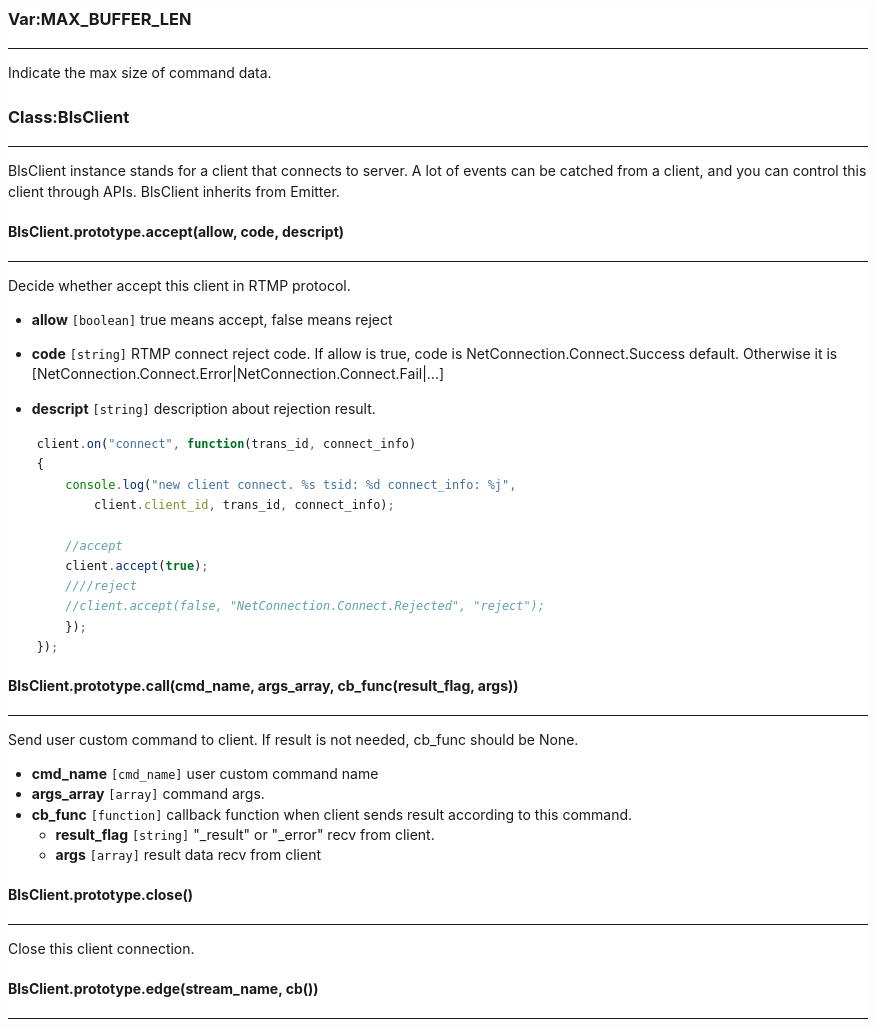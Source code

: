 ### Var:MAX_BUFFER_LEN
--------------------

Indicate the max size of command data.

### Class:BlsClient
--------------------

BlsClient instance stands for a client that connects to server. A lot of events can be catched from a client, and you can control this client through APIs. BlsClient inherits from Emitter.

#### BlsClient.prototype.accept(allow, code, descript)
--------------------

Decide whether accept this client in RTMP protocol.
- **allow** `[boolean]` true means accept, false means reject
- **code** `[string]` RTMP connect reject code. If allow is true, code is  NetConnection.Connect.Success default. Otherwise it is [NetConnection.Connect.Error|NetConnection.Connect.Fail|...]

- **descript** `[string]` description about rejection result.

```javascript
    client.on("connect", function(trans_id, connect_info)
    {
        console.log("new client connect. %s tsid: %d connect_info: %j",
            client.client_id, trans_id, connect_info);

		//accept
        client.accept(true);
        ////reject
        //client.accept(false, "NetConnection.Connect.Rejected", "reject");
        });
    });
```

#### BlsClient.prototype.call(cmd_name, args_array, cb_func(result_flag, args))
--------------------

Send user custom command to client. If result is not needed, cb_func should be None.
- **cmd_name** `[cmd_name]` user custom command name
- **args_array** `[array]` command args. 
- **cb_func** `[function]` callback function when client sends result according to this command.
	- **result_flag** `[string]` "_result" or "_error" recv from client.
	- **args** `[array]` result data recv from client
	
#### BlsClient.prototype.close()
--------------------

Close this client connection.

#### BlsClient.prototype.edge(stream_name, cb())
--------------------
